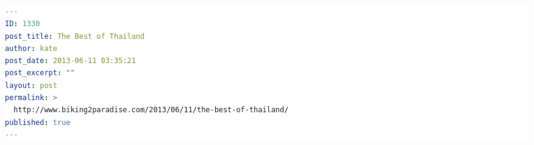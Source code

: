```yaml
---
ID: 1330
post_title: The Best of Thailand
author: kate
post_date: 2013-06-11 03:35:21
post_excerpt: ""
layout: post
permalink: >
  http://www.biking2paradise.com/2013/06/11/the-best-of-thailand/
published: true
---
```
